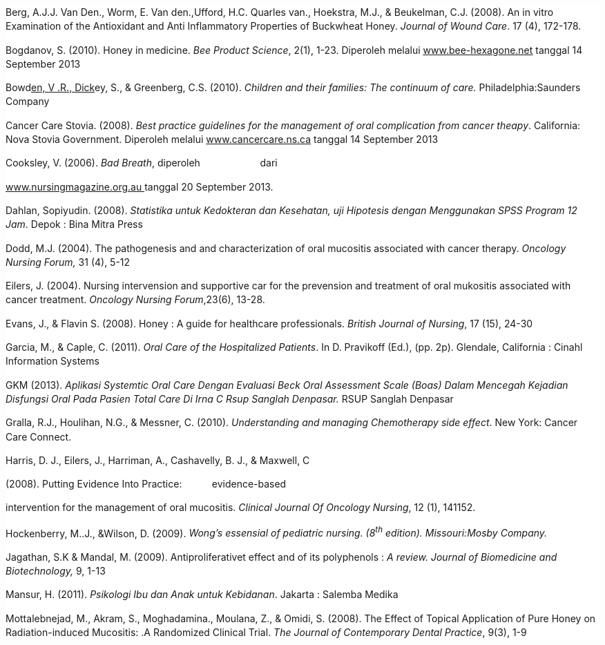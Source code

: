 <p><span class="font3">Berg, A.J.J. Van Den., Worm, E. Van den.,Ufford, H.C. Quarles van., Hoekstra, M.J., &amp;&nbsp;Beukelman, C.J. (2008). An in vitro Examination of the Antioxidant and Anti Inflammatory Properties of Buckwheat Honey. </span><span class="font3" style="font-style:italic;">Journal of Wound Care</span><span class="font3">. 17 (4), 172-178.</span></p>
<p><span class="font3">Bogdanov, S. (2010). Honey in medicine. </span><span class="font3" style="font-style:italic;">Bee Product Science</span><span class="font3">, 2(1), 1-23. Diperoleh melalui </span><a href="http://www.bee-hexagone.net"><span class="font3" style="text-decoration:underline;">www.bee-hexagone.net</span></a><span class="font3"> tanggal 14 September 2013</span></p>
<p><span class="font3">Bowd</span><a href="http://www.bee-hexagone.net/"><span class="font3">en, V .R., Dick</span></a><span class="font3">ey, S., &amp;&nbsp;Greenberg, C.S. (2010). </span><span class="font3" style="font-style:italic;">Children and their families: The continuum of care. </span><span class="font3">Philadelphia:Saunders Company</span></p>
<p><span class="font3">Cancer Care Stovia. (2008). </span><span class="font3" style="font-style:italic;">Best practice guidelines for the management of oral complication from cancer theapy</span><span class="font3">. California: Nova Stovia Government. Diperoleh melalui </span><a href="http://www.cancercare.ns.ca"><span class="font3" style="text-decoration:underline;">www.cancercare.ns.ca</span></a><span class="font3"> tanggal 14 September 2013</span></p>
<p><span class="font3">Cooksley, V. (2006). </span><span class="font3" style="font-style:italic;">Bad Breath</span><span class="font3">, diperoleh &nbsp;&nbsp;&nbsp;&nbsp;&nbsp;&nbsp;&nbsp;&nbsp;&nbsp;&nbsp;&nbsp;&nbsp;&nbsp;&nbsp;&nbsp;&nbsp;&nbsp;&nbsp;&nbsp;&nbsp;&nbsp;dari</span></p>
<p><a href="http://www.nursingmagazine.org.au/"><span class="font3" style="text-decoration:underline;">www.nursingmagazine.org.a</span></a><span class="font3" style="text-decoration:underline;">u </span><span class="font3">tanggal 20 September 2013.</span></p>
<p><span class="font3">Dahlan, Sopiyudin. (2008). </span><span class="font3" style="font-style:italic;">Statistika untuk Kedokteran dan Kesehatan, uji Hipotesis dengan Menggunakan SPSS Program 12 Jam</span><span class="font3">. Depok : Bina Mitra Press</span></p>
<p><span class="font3">Dodd, M.J. (2004). The pathogenesis and and characterization of oral mucositis associated with cancer therapy. </span><span class="font3" style="font-style:italic;">Oncology Nursing Forum, </span><span class="font3">31 (4), 5-12</span></p>
<p><span class="font3">Eilers, J. (2004). Nursing intervension and supportive car for the prevension and treatment of oral mukositis associated with cancer treatment. </span><span class="font3" style="font-style:italic;">Oncology Nursing Forum</span><span class="font3">,23(6), 13-28.</span></p>
<p><span class="font3">Evans, J., &amp;&nbsp;Flavin S. (2008). Honey : A guide for healthcare professionals. </span><span class="font3" style="font-style:italic;">British Journal of Nursing</span><span class="font3">, 17 (15), 24-30</span></p>
<p><span class="font3">Garcia, M., &amp;&nbsp;Caple, C. (2011). </span><span class="font3" style="font-style:italic;">Oral Care of the Hospitalized Patients</span><span class="font3">. In D. Pravikoff (Ed.), (pp. 2p). Glendale, California : Cinahl Information Systems</span></p>
<p><span class="font3">GKM (2013). </span><span class="font3" style="font-style:italic;">Aplikasi Systemtic Oral Care Dengan Evaluasi Beck Oral Assessment Scale (Boas) Dalam Mencegah Kejadian Disfungsi Oral Pada Pasien Total Care Di Irna C Rsup Sanglah Denpasar.</span><span class="font3"> RSUP Sanglah Denpasar</span></p>
<p><span class="font3">Gralla, R.J., Houlihan, N.G., &amp;&nbsp;Messner, C. (2010). </span><span class="font3" style="font-style:italic;">Understanding and managing Chemotherapy side effect</span><span class="font3">. New York: Cancer Care Connect.</span></p>
<p><span class="font3">Harris, D. J., Eilers, J., Harriman, A., Cashavelly, B. J., &amp;&nbsp;Maxwell, C</span></p>
<p><span class="font3">(2008). Putting Evidence Into Practice: &nbsp;&nbsp;&nbsp;&nbsp;&nbsp;&nbsp;&nbsp;&nbsp;&nbsp;&nbsp;evidence-based</span></p>
<p><span class="font3">intervention for the management of oral mucositis. </span><span class="font3" style="font-style:italic;">Clinical Journal Of Oncology Nursing</span><span class="font3">, 12 (1), 141152.</span></p>
<p><span class="font3">Hockenberry, M..J., &amp;Wilson, D. (2009). </span><span class="font3" style="font-style:italic;">Wong’s essensial of pediatric nursing. (8<sup>th</sup> edition). Missouri:Mosby Company.</span></p>
<p><span class="font3">Jagathan, S.K &amp;&nbsp;Mandal, M. (2009). Antiproliferativet effect and of its polyphenols : </span><span class="font3" style="font-style:italic;">A review. Journal of Biomedicine and Biotechnology,</span><span class="font3"> 9, 1-13</span></p>
<p><span class="font3">Mansur, H. (2011). </span><span class="font3" style="font-style:italic;">Psikologi Ibu dan Anak untuk Kebidanan</span><span class="font3">. Jakarta : Salemba Medika</span></p>
<p><span class="font3">Mottalebnejad, M., Akram, S., Moghadamina., Moulana, Z., &amp;&nbsp;Omidi, S. (2008). The Effect of Topical Application of Pure Honey on Radiation-induced Mucositis: .A Randomized Clinical Trial. </span><span class="font3" style="font-style:italic;">The Journal of Contemporary Dental Practice</span><span class="font3">, 9(3), 1-9</span></p>